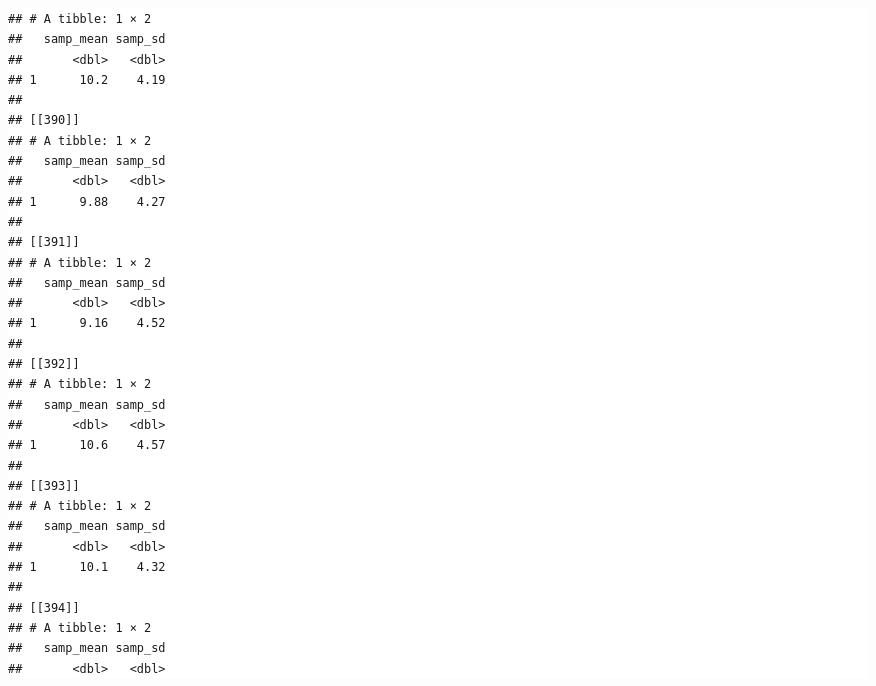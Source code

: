    ## # A tibble: 1 × 2
    ##   samp_mean samp_sd
    ##       <dbl>   <dbl>
    ## 1      10.2    4.19
    ## 
    ## [[390]]
    ## # A tibble: 1 × 2
    ##   samp_mean samp_sd
    ##       <dbl>   <dbl>
    ## 1      9.88    4.27
    ## 
    ## [[391]]
    ## # A tibble: 1 × 2
    ##   samp_mean samp_sd
    ##       <dbl>   <dbl>
    ## 1      9.16    4.52
    ## 
    ## [[392]]
    ## # A tibble: 1 × 2
    ##   samp_mean samp_sd
    ##       <dbl>   <dbl>
    ## 1      10.6    4.57
    ## 
    ## [[393]]
    ## # A tibble: 1 × 2
    ##   samp_mean samp_sd
    ##       <dbl>   <dbl>
    ## 1      10.1    4.32
    ## 
    ## [[394]]
    ## # A tibble: 1 × 2
    ##   samp_mean samp_sd
    ##       <dbl>   <dbl>